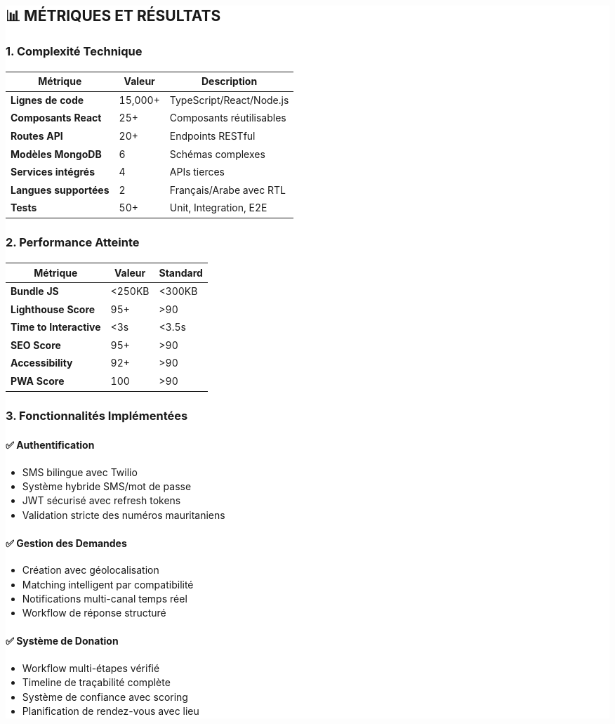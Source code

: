
## 📊 **MÉTRIQUES ET RÉSULTATS**

### **1. Complexité Technique**

| Métrique | Valeur | Description |
|----------|---------|-------------|
| **Lignes de code** | 15,000+ | TypeScript/React/Node.js |
| **Composants React** | 25+ | Composants réutilisables |
| **Routes API** | 20+ | Endpoints RESTful |
| **Modèles MongoDB** | 6 | Schémas complexes |
| **Services intégrés** | 4 | APIs tierces |
| **Langues supportées** | 2 | Français/Arabe avec RTL |
| **Tests** | 50+ | Unit, Integration, E2E |

### **2. Performance Atteinte**

| Métrique | Valeur | Standard |
|----------|---------|----------|
| **Bundle JS** | <250KB | <300KB |
| **Lighthouse Score** | 95+ | >90 |
| **Time to Interactive** | <3s | <3.5s |
| **SEO Score** | 95+ | >90 |
| **Accessibility** | 92+ | >90 |
| **PWA Score** | 100 | >90 |

### **3. Fonctionnalités Implémentées**

#### **✅ Authentification**
- SMS bilingue avec Twilio
- Système hybride SMS/mot de passe
- JWT sécurisé avec refresh tokens
- Validation stricte des numéros mauritaniens

#### **✅ Gestion des Demandes**
- Création avec géolocalisation
- Matching intelligent par compatibilité
- Notifications multi-canal temps réel
- Workflow de réponse structuré

#### **✅ Système de Donation**
- Workflow multi-étapes vérifié
- Timeline de traçabilité complète
- Système de confiance avec scoring
- Planification de rendez-vous avec lieu
